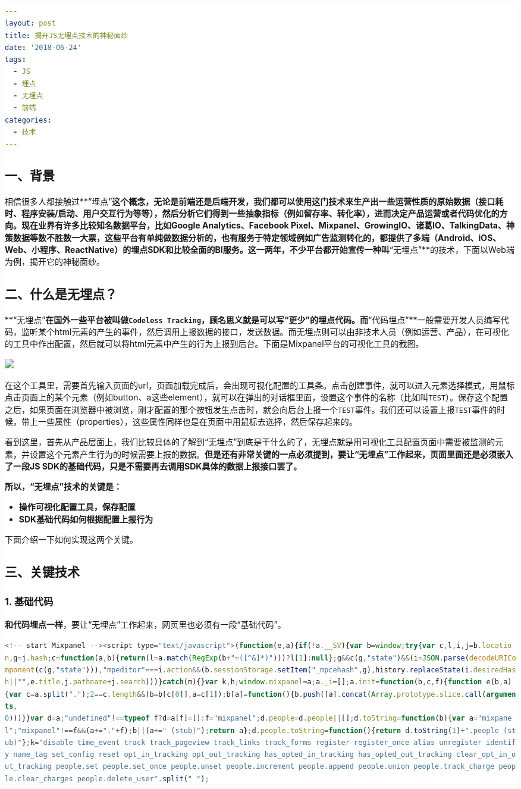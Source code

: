 ```yaml
---
layout: post
title: 揭开JS无埋点技术的神秘面纱
date: '2018-06-24'
tags:
  - JS
  - 埋点
  - 无埋点
  - 前端
categories: 
  - 技术
---
```



## 一、背景

相信很多人都接触过**“埋点”**这个概念，无论是前端还是后端开发，我们都可以使用这门技术来生产出一些运营性质的原始数据（接口耗时、程序安装/启动、用户交互行为等等），然后分析它们得到一些抽象指标（例如留存率、转化率），进而决定产品运营或者代码优化的方向。现在业界有许多比较知名数据平台，比如Google Analytics、Facebook Pixel、Mixpanel、GrowingIO、诸葛IO、TalkingData、神策数据等数不胜数一大票，这些平台有单纯做数据分析的，也有服务于特定领域例如广告监测转化的，都提供了多端（Android、iOS、Web、小程序、ReactNative）的埋点SDK和比较全面的BI服务。这一两年，不少平台都开始宣传一种叫**“无埋点”**的技术，下面以Web端为例，揭开它的神秘面纱。



## 二、什么是无埋点？

**“无埋点”**在国外一些平台被叫做`Codeless Tracking`，顾名思义就是可以写“更少”的埋点代码。而**“代码埋点”**一般需要开发人员编写代码，监听某个html元素的产生的事件，然后调用上报数据的接口，发送数据。而无埋点则可以由非技术人员（例如运营、产品），在可视化的工具中作出配置，然后就可以将html元素中产生的行为上报到后台。下面是Mixpanel平台的可视化工具的截图。

![](https://ws1.sinaimg.cn/large/006tNc79gy1fsl72i76vnj30tk0d8dhs.jpg)

在这个工具里，需要首先输入页面的url，页面加载完成后，会出现可视化配置的工具条。点击创建事件，就可以进入元素选择模式，用鼠标点击页面上的某个元素（例如button、a这些element），就可以在弹出的对话框里面，设置这个事件的名称（比如叫`TEST`）。保存这个配置之后，如果页面在浏览器中被浏览，刚才配置的那个按钮发生点击时，就会向后台上报一个`TEST`事件。我们还可以设置上报`TEST`事件的时候，带上一些属性（properties），这些属性同样也是在页面中用鼠标去选择，然后保存起来的。

看到这里，首先从产品层面上，我们比较具体的了解到“无埋点”到底是干什么的了，无埋点就是用可视化工具配置页面中需要被监测的元素，并设置这个元素产生行为的时候需要上报的数据。**但是还有非常关键的一点必须提到，要让“无埋点”工作起来，页面里面还是必须嵌入了一段JS SDK的基础代码，只是不需要再去调用SDK具体的数据上报接口罢了。**

**所以，“无埋点”技术的关键是：**

- **操作可视化配置工具，保存配置**
- **SDK基础代码如何根据配置上报行为**

下面介绍一下如何实现这两个关键。

## 三、关键技术

### 1. 基础代码

**和代码埋点一样**，要让“无埋点”工作起来，网页里也必须有一段“基础代码”。

```js
<!-- start Mixpanel --><script type="text/javascript">(function(e,a){if(!a.__SV){var b=window;try{var c,l,i,j=b.location,g=j.hash;c=function(a,b){return(l=a.match(RegExp(b+"=([^&]*)")))?l[1]:null};g&&c(g,"state")&&(i=JSON.parse(decodeURIComponent(c(g,"state"))),"mpeditor"===i.action&&(b.sessionStorage.setItem("_mpcehash",g),history.replaceState(i.desiredHash||"",e.title,j.pathname+j.search)))}catch(m){}var k,h;window.mixpanel=a;a._i=[];a.init=function(b,c,f){function e(b,a){var c=a.split(".");2==c.length&&(b=b[c[0]],a=c[1]);b[a]=function(){b.push([a].concat(Array.prototype.slice.call(arguments,
0)))}}var d=a;"undefined"!==typeof f?d=a[f]=[]:f="mixpanel";d.people=d.people||[];d.toString=function(b){var a="mixpanel";"mixpanel"!==f&&(a+="."+f);b||(a+=" (stub)");return a};d.people.toString=function(){return d.toString(1)+".people (stub)"};k="disable time_event track track_pageview track_links track_forms register register_once alias unregister identify name_tag set_config reset opt_in_tracking opt_out_tracking has_opted_in_tracking has_opted_out_tracking clear_opt_in_out_tracking people.set people.set_once people.unset people.increment people.append people.union people.track_charge people.clear_charges people.delete_user".split(" ");
```